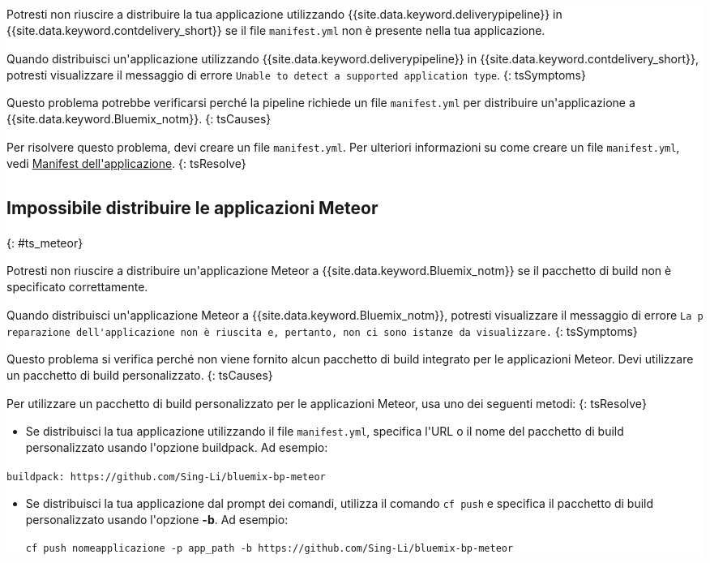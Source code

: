  Potresti non riuscire a distribuire la tua applicazione utilizzando {{site.data.keyword.deliverypipeline}} in {{site.data.keyword.contdelivery_short}} se il file `manifest.yml` non è presente nella tua applicazione.

 Quando distribuisci un'applicazione utilizzando {{site.data.keyword.deliverypipeline}} in {{site.data.keyword.contdelivery_short}}, potresti visualizzare il messaggio di errore `Unable to detect a supported application type`.
 {: tsSymptoms}

 Questo problema potrebbe verificarsi perché la pipeline richiede un file `manifest.yml` per distribuire un'applicazione a {{site.data.keyword.Bluemix_notm}}.
 {: tsCauses}

 Per risolvere questo problema, devi creare un file `manifest.yml`. Per ulteriori informazioni su come creare un file `manifest.yml`,
vedi [Manifest
dell'applicazione](/docs/manageapps/depapps.html#appmanifest).
 {: tsResolve}

## Impossibile distribuire le applicazioni Meteor
{: #ts_meteor}

Potresti non riuscire a distribuire un'applicazione Meteor a {{site.data.keyword.Bluemix_notm}} se il pacchetto di build non è specificato correttamente.

Quando distribuisci un'applicazione Meteor a {{site.data.keyword.Bluemix_notm}}, potresti visualizzare il messaggio di errore `La
preparazione dell'applicazione non è riuscita e, pertanto, non ci sono istanze da visualizzare.`
{: tsSymptoms}

Questo problema si verifica perché non viene fornito alcun pacchetto di build integrato per le applicazioni Meteor. Devi utilizzare un pacchetto di build personalizzato.
{: tsCauses}

Per utilizzare un pacchetto di build personalizzato per le applicazioni Meteor, usa uno dei seguenti metodi:
{: tsResolve}

  * Se distribuisci la tua applicazione utilizzando il file `manifest.yml`, specifica l'URL o il nome del pacchetto di build personalizzato usando l'opzione buildpack. Ad esempio:
  ```
  buildpack: https://github.com/Sing-Li/bluemix-bp-meteor
  ```
  * Se distribuisci la tua applicazione dal prompt dei comandi, utilizza il comando `cf
push` e specifica il pacchetto di build personalizzato usando
l'opzione **-b**. Ad esempio:
    ```
	cf push nomeapplicazione -p app_path -b https://github.com/Sing-Li/bluemix-bp-meteor
	```

